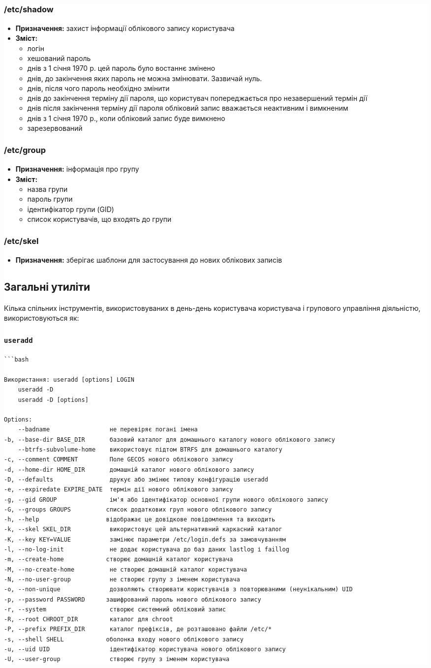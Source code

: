 ### /etc/shadow

- **Призначення:** захист інформації облікового запису користувача
- **Зміст:**
    - логін
    - хешований пароль
    - днів з 1 січня 1970 р. цей пароль було востаннє змінено
    - днів, до закінчення яких пароль не можна змінювати. Зазвичай нуль.
    - днів, після чого пароль необхідно змінити
    - днів до закінчення терміну дії пароля, що користувач попереджається про незавершений термін дії
    - днів після закінчення терміну дії пароля обліковий запис вважається неактивним і вимкненим
    - днів з 1 січня 1970 р., коли обліковий запис буде вимкнено
    - зарезервований

### /etc/group

- **Призначення:** інформація про групу
- **Зміст:**
    - назва групи
    - пароль групи
    - ідентифікатор групи (GID)
    - список користувачів, що входять до групи

### /etc/skel

- **Призначення:** зберігає шаблони для застосування до нових облікових записів

## Загальні утиліти

Кілька спільних інструментів, використовуваних в день-день користувача користувача і групового управління діяльністю, використовуються як:

### `useradd`

    ```bash

    Використання: useradd [options] LOGIN
        useradd -D
        useradd -D [options]

    Options:
        --badname                 не перевіряє погані імена
    -b, --base-dir BASE_DIR       базовий каталог для домашнього каталогу нового облікового запису
        --btrfs-subvolume-home    використовує підтом BTRFS для домашнього каталогу
    -c, --comment COMMENT         Поле GECOS нового облікового запису
    -d, --home-dir HOME_DIR       домашній каталог нового облікового запису
    -D, --defaults                друкує або змінює типову конфігурацію useradd
    -e, --expiredate EXPIRE_DATE  термін дії нового облікового запису
    -g, --gid GROUP               ім'я або ідентифікатор основної групи нового облікового запису
    -G, --groups GROUPS          список додаткових груп нового облікового запису
    -h, --help                   відображає це довідкове повідомлення та виходить
    -k, --skel SKEL_DIR           використовує цей альтернативний каркасний каталог
    -K, --key KEY=VALUE           замінює параметри /etc/login.defs за замовчуванням
    -l, --no-log-init             не додає користувача до баз даних lastlog і faillog
    -m, --create-home            створює домашній каталог користувача
    -M, --no-create-home          не створює домашній каталог користувача
    -N, --no-user-group           не створює групу з іменем користувача
    -o, --non-unique              дозволяють створювати користувачів з повторюваними (неунікальним) UID
    -p, --password PASSWORD      зашифрований пароль нового облікового запису
    -r, --system                  створює системний обліковий запис
    -R, --root CHROOT_DIR         каталог для chroot
    -P, --prefix PREFIX_DIR       каталог префіксів, де розташовано файли /etc/*
    -s, --shell SHELL            оболонка входу нового облікового запису
    -u, --uid UID                 ідентифікатор користувача нового облікового запису
    -U, --user-group              створює групу з іменем користувача